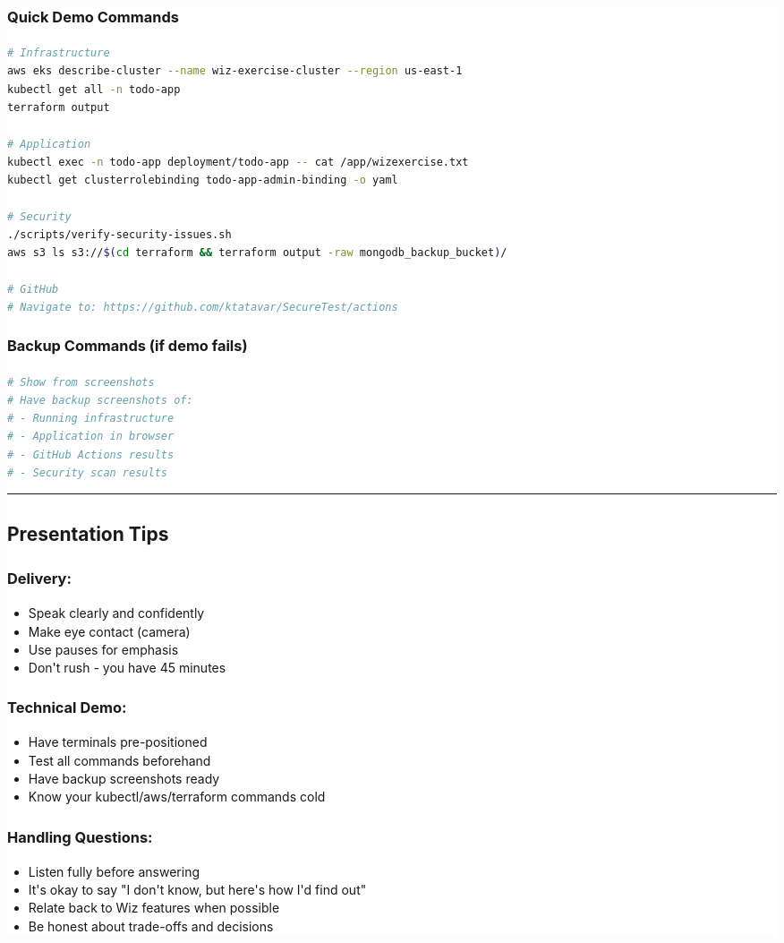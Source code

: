 ### Quick Demo Commands
```bash
# Infrastructure
aws eks describe-cluster --name wiz-exercise-cluster --region us-east-1
kubectl get all -n todo-app
terraform output

# Application
kubectl exec -n todo-app deployment/todo-app -- cat /app/wizexercise.txt
kubectl get clusterrolebinding todo-app-admin-binding -o yaml

# Security
./scripts/verify-security-issues.sh
aws s3 ls s3://$(cd terraform && terraform output -raw mongodb_backup_bucket)/

# GitHub
# Navigate to: https://github.com/ktatavar/SecureTest/actions
```

### Backup Commands (if demo fails)
```bash
# Show from screenshots
# Have backup screenshots of:
# - Running infrastructure
# - Application in browser
# - GitHub Actions results
# - Security scan results
```

---

## Presentation Tips

### Delivery:
- Speak clearly and confidently
- Make eye contact (camera)
- Use pauses for emphasis
- Don't rush - you have 45 minutes

### Technical Demo:
- Have terminals pre-positioned
- Test all commands beforehand
- Have backup screenshots ready
- Know your kubectl/aws/terraform commands cold

### Handling Questions:
- Listen fully before answering
- It's okay to say "I don't know, but here's how I'd find out"
- Relate back to Wiz features when possible
- Be honest about trade-offs and decisions
